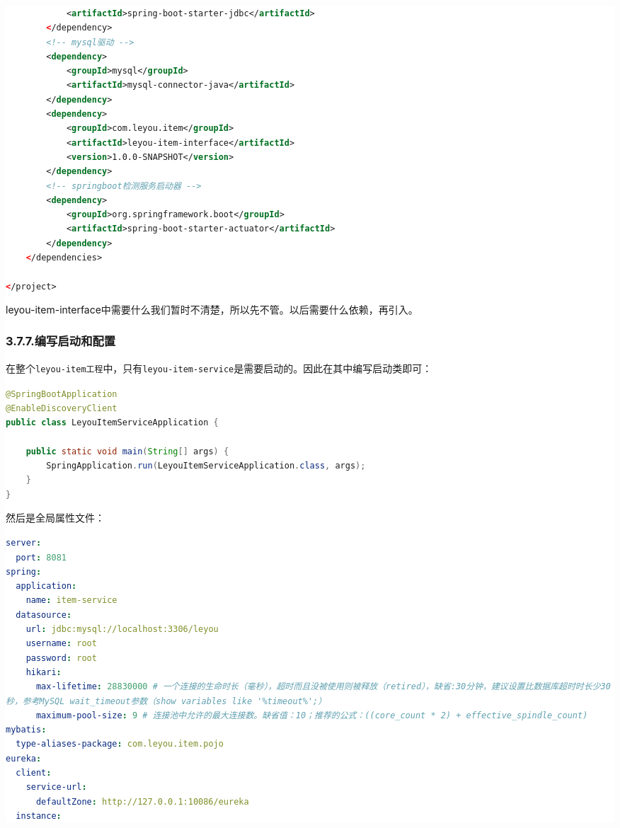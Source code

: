```xml
            <artifactId>spring-boot-starter-jdbc</artifactId>
        </dependency>
        <!-- mysql驱动 -->
        <dependency>
            <groupId>mysql</groupId>
            <artifactId>mysql-connector-java</artifactId>
        </dependency>
        <dependency>
            <groupId>com.leyou.item</groupId>
            <artifactId>leyou-item-interface</artifactId>
            <version>1.0.0-SNAPSHOT</version>
        </dependency>
        <!-- springboot检测服务启动器 -->
        <dependency>
            <groupId>org.springframework.boot</groupId>
            <artifactId>spring-boot-starter-actuator</artifactId>
        </dependency>
    </dependencies>

</project>
```



leyou-item-interface中需要什么我们暂时不清楚，所以先不管。以后需要什么依赖，再引入。

 

### 3.7.7.编写启动和配置

在整个`leyou-item工程`中，只有`leyou-item-service`是需要启动的。因此在其中编写启动类即可：

```java
@SpringBootApplication
@EnableDiscoveryClient
public class LeyouItemServiceApplication {

    public static void main(String[] args) {
        SpringApplication.run(LeyouItemServiceApplication.class, args);
    }
}
```



然后是全局属性文件：

```yaml
server:
  port: 8081
spring:
  application:
    name: item-service
  datasource:
    url: jdbc:mysql://localhost:3306/leyou
    username: root
    password: root
    hikari:
      max-lifetime: 28830000 # 一个连接的生命时长（毫秒），超时而且没被使用则被释放（retired），缺省:30分钟，建议设置比数据库超时时长少30秒，参考MySQL wait_timeout参数（show variables like '%timeout%';）
      maximum-pool-size: 9 # 连接池中允许的最大连接数。缺省值：10；推荐的公式：((core_count * 2) + effective_spindle_count)
mybatis:
  type-aliases-package: com.leyou.item.pojo
eureka:
  client:
    service-url:
      defaultZone: http://127.0.0.1:10086/eureka
  instance:
```
